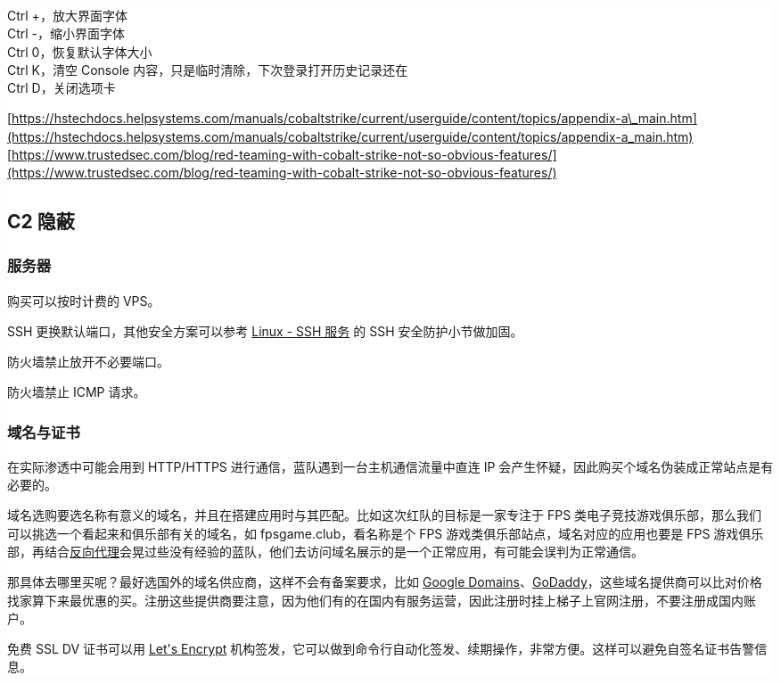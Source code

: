 Ctrl +，放大界面字体  
Ctrl -，缩小界面字体  
Ctrl 0，恢复默认字体大小  
Ctrl K，清空 Console 内容，只是临时清除，下次登录打开历史记录还在  
Ctrl D，关闭选项卡

[https://hstechdocs.helpsystems.com/manuals/cobaltstrike/current/userguide/content/topics/appendix-a\_main.htm](https://hstechdocs.helpsystems.com/manuals/cobaltstrike/current/userguide/content/topics/appendix-a_main.htm)  
[https://www.trustedsec.com/blog/red-teaming-with-cobalt-strike-not-so-obvious-features/](https://www.trustedsec.com/blog/red-teaming-with-cobalt-strike-not-so-obvious-features/)

## C2 隐蔽

### 服务器

购买可以按时计费的 VPS。

SSH 更换默认端口，其他安全方案可以参考 [Linux - SSH 服务](https://www.raingray.com/archives/2359.html#SSH+%E5%AE%89%E5%85%A8%E9%98%B2%E6%8A%A4) 的 SSH 安全防护小节做加固。

防火墙禁止放开不必要端口。

防火墙禁止 ICMP 请求。

### 域名与证书

在实际渗透中可能会用到 HTTP/HTTPS 进行通信，蓝队遇到一台主机通信流量中直连 IP 会产生怀疑，因此购买个域名伪装成正常站点是有必要的。

域名选购要选名称有意义的域名，并且在搭建应用时与其匹配。比如这次红队的目标是一家专注于 FPS 类电子竞技游戏俱乐部，那么我们可以挑选一个看起来和俱乐部有关的域名，如 fpsgame.club，看名称是个 FPS 游戏类俱乐部站点，域名对应的应用也要是 FPS 游戏俱乐部，再结合[反向代理](#%E5%8F%8D%E5%90%91%E4%BB%A3%E7%90%86)会晃过些没有经验的蓝队，他们去访问域名展示的是一个正常应用，有可能会误判为正常通信。

那具体去哪里买呢？最好选国外的域名供应商，这样不会有备案要求，比如 [Google Domains](https://domains.google/)、[GoDaddy](https://www.godaddy.com/en-au)，这些域名提供商可以比对价格找家算下来最优惠的买。注册这些提供商要注意，因为他们有的在国内有服务运营，因此注册时挂上梯子上官网注册，不要注册成国内账户。

免费 SSL DV 证书可以用 [Let's Encrypt](https://letsencrypt.org/) 机构签发，它可以做到命令行自动化签发、续期操作，非常方便。这样可以避免自签名证书告警信息。
